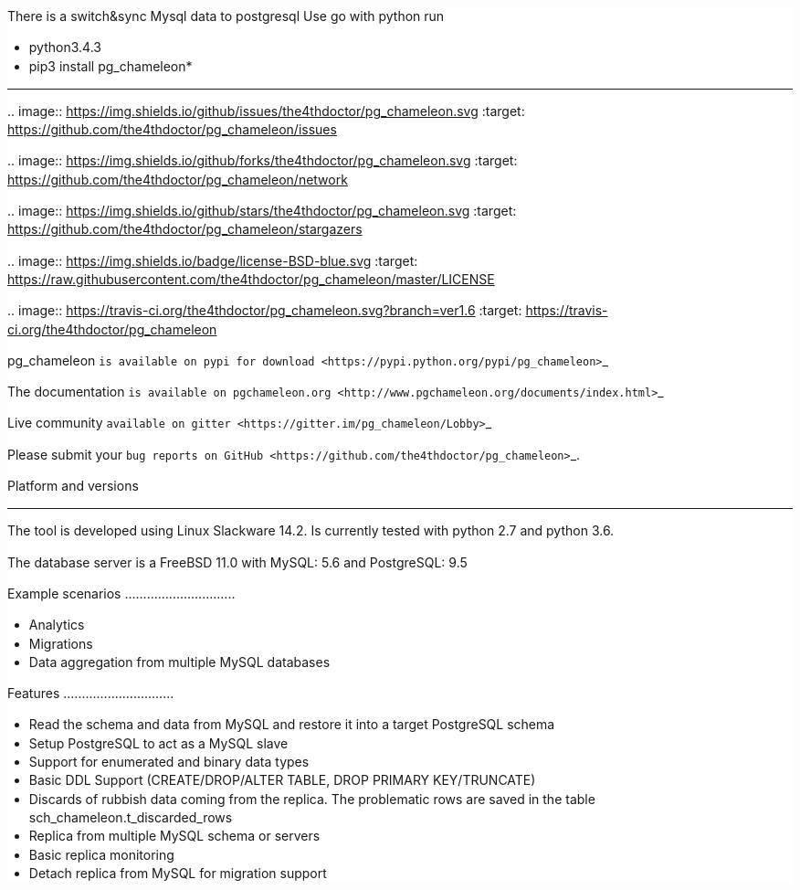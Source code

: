 There is a  switch&sync Mysql data to postgresql
Use go with python run
* python3.4.3
* pip3 install pg_chameleon*
*******************
.. image:: https://img.shields.io/github/issues/the4thdoctor/pg_chameleon.svg
        :target: https://github.com/the4thdoctor/pg_chameleon/issues

.. image:: https://img.shields.io/github/forks/the4thdoctor/pg_chameleon.svg
        :target: https://github.com/the4thdoctor/pg_chameleon/network

.. image:: https://img.shields.io/github/stars/the4thdoctor/pg_chameleon.svg
        :target: https://github.com/the4thdoctor/pg_chameleon/stargazers

.. image:: https://img.shields.io/badge/license-BSD-blue.svg
        :target: https://raw.githubusercontent.com/the4thdoctor/pg_chameleon/master/LICENSE

.. image:: https://travis-ci.org/the4thdoctor/pg_chameleon.svg?branch=ver1.6
    :target: https://travis-ci.org/the4thdoctor/pg_chameleon

pg_chameleon `is available on pypi for download <https://pypi.python.org/pypi/pg_chameleon>`_

The documentation `is available on pgchameleon.org <http://www.pgchameleon.org/documents/index.html>`_

Live community `available on gitter <https://gitter.im/pg_chameleon/Lobby>`_

Please submit your `bug reports on GitHub <https://github.com/the4thdoctor/pg_chameleon>`_.


Platform and versions
****************************

The tool is developed using Linux Slackware 14.2.
Is currently tested with python 2.7 and python 3.6.

The database server is a FreeBSD  11.0 with MySQL: 5.6 and PostgreSQL: 9.5

Example scenarios
..............................

* Analytics
* Migrations
* Data aggregation from multiple MySQL databases

Features
..............................

* Read the schema and data from MySQL and restore it into a target PostgreSQL schema
* Setup PostgreSQL to act as a MySQL slave
* Support for enumerated and binary data types
* Basic DDL Support (CREATE/DROP/ALTER TABLE, DROP PRIMARY KEY/TRUNCATE)
* Discards of rubbish data coming from the replica. The problematic rows are saved in the table sch_chameleon.t_discarded_rows
* Replica from multiple MySQL schema or servers
* Basic replica monitoring
* Detach replica from MySQL for migration support
